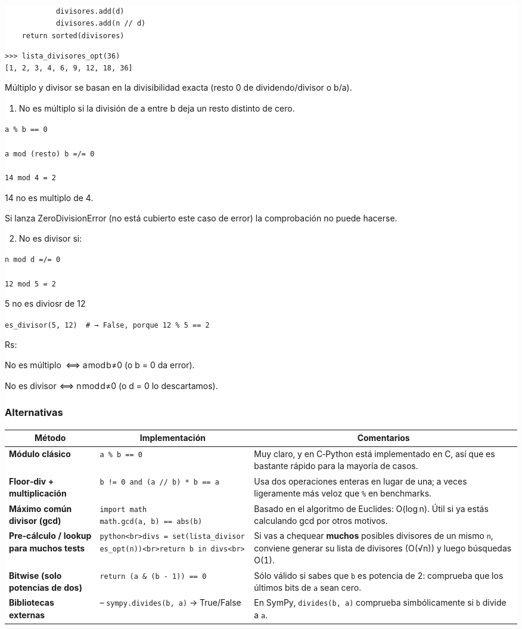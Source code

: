 ```
            divisores.add(d)
            divisores.add(n // d)
    return sorted(divisores)

```

```
>>> lista_divisores_opt(36)
[1, 2, 3, 4, 6, 9, 12, 18, 36]

```


Múltiplo y divisor se basan en la divisibilidad exacta (resto 0 de dividendo/divisor o b/a). 


1. No es múltiplo si la división de a entre b deja un resto distinto de cero.

```
a % b == 0

a mod (resto) b =/= 0

14 mod 4 = 2
```

14 no es multiplo de 4.

Si lanza ZeroDivisionError (no está cubierto este caso de error) la comprobación no puede hacerse.


2. No es divisor si:

```
n mod d =/= 0

12 mod 5 = 2 
```

5 no es diviosr de 12

```
es_divisor(5, 12)  # → False, porque 12 % 5 == 2

```

Rs:

No es múltiplo  ⟺ a mod b≠0 (o b = 0 da error).

No es divisor  ⟺ n mod d≠0 (o d = 0 lo descartamos).


### Alternativas

| Método                                     | Implementación                                                         | Comentarios                                                                                                                             |
| ------------------------------------------ | ---------------------------------------------------------------------- | --------------------------------------------------------------------------------------------------------------------------------------- |
| **Módulo clásico**                         | `a % b == 0`                                                           | Muy claro, y en C‑Python está implementado en C, así que es bastante rápido para la mayoría de casos.                                   |
| **Floor‑div + multiplicación**             | `b != 0 and (a // b) * b == a`                                         | Usa dos operaciones enteras en lugar de una; a veces ligeramente más veloz que `%` en benchmarks.                                       |
| **Máximo común divisor (gcd)**             | `import math`<br>`math.gcd(a, b) == abs(b)`                            | Basado en el algoritmo de Euclides: O(log n). Útil si ya estás calculando gcd por otros motivos.                                        |
| **Pre‑cálculo / lookup para muchos tests** | `python<br>divs = set(lista_divisores_opt(n))<br>return b in divs<br>` | Si vas a chequear **muchos** posibles divisores de un mismo `n`, conviene generar su lista de divisores (O(√n)) y luego búsquedas O(1). |
| **Bitwise (solo potencias de dos)**        | `return (a & (b - 1)) == 0`                                            | Sólo válido si sabes que `b` es potencia de 2: comprueba que los últimos bits de `a` sean cero.                                         |
| **Bibliotecas externas**                   | – `sympy.divides(b, a)` → True/False                                   | En SymPy, `divides(b, a)` comprueba simbólicamente si `b` divide a `a`.                                                                 |
